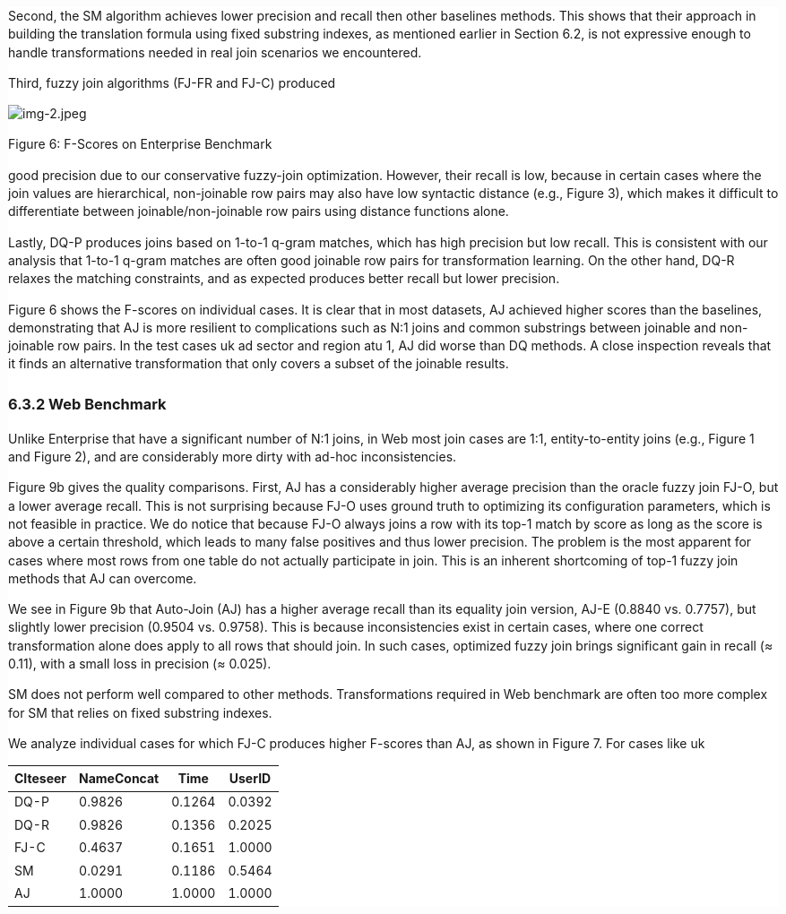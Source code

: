 Second, the SM algorithm achieves lower precision and recall then other baselines methods. This shows that their approach in building the translation formula using fixed substring indexes, as mentioned earlier in Section 6.2, is not expressive enough to handle transformations needed in real join scenarios we encountered.

Third, fuzzy join algorithms (FJ-FR and FJ-C) produced

![img-2.jpeg](img-2.jpeg)

Figure 6: F-Scores on Enterprise Benchmark

good precision due to our conservative fuzzy-join optimization. However, their recall is low, because in certain cases where the join values are hierarchical, non-joinable row pairs may also have low syntactic distance (e.g., Figure 3), which makes it difficult to differentiate between joinable/non-joinable row pairs using distance functions alone.

Lastly, DQ-P produces joins based on 1-to-1 q-gram matches, which has high precision but low recall. This is consistent with our analysis that 1-to-1 q-gram matches are often good joinable row pairs for transformation learning. On the other hand, DQ-R relaxes the matching constraints, and as expected produces better recall but lower precision.

Figure 6 shows the F-scores on individual cases. It is clear that in most datasets, AJ achieved higher scores than the baselines, demonstrating that AJ is more resilient to complications such as N:1 joins and common substrings between joinable and non-joinable row pairs. In the test cases uk ad sector and region atu 1, AJ did worse than DQ methods. A close inspection reveals that it finds an alternative transformation that only covers a subset of the joinable results.

### 6.3.2 Web Benchmark

Unlike Enterprise that have a significant number of N:1 joins, in Web most join cases are 1:1, entity-to-entity joins (e.g., Figure 1 and Figure 2), and are considerably more dirty with ad-hoc inconsistencies.

Figure 9b gives the quality comparisons. First, AJ has a considerably higher average precision than the oracle fuzzy join FJ-O, but a lower average recall. This is not surprising because FJ-O uses ground truth to optimizing its configuration parameters, which is not feasible in practice. We do notice that because FJ-O always joins a row with its top-1 match by score as long as the score is above a certain threshold, which leads to many false positives and thus lower precision. The problem is the most apparent for cases where most rows from one table do not actually participate in join. This is an inherent shortcoming of top-1 fuzzy join methods that AJ can overcome.

We see in Figure 9b that Auto-Join (AJ) has a higher average recall than its equality join version, AJ-E (0.8840 vs. 0.7757), but slightly lower precision (0.9504 vs. 0.9758). This is because inconsistencies exist in certain cases, where one correct transformation alone does apply to all rows that should join. In such cases, optimized fuzzy join brings significant gain in recall (≈ 0.11), with a small loss in precision (≈ 0.025).

SM does not perform well compared to other methods. Transformations required in Web benchmark are often too more complex for SM that relies on fixed substring indexes.

We analyze individual cases for which FJ-C produces higher F-scores than AJ, as shown in Figure 7. For cases like uk

|  CIteseer | NameConcat | Time | UserID  |
| --- | --- | --- | --- |
|  DQ-P | 0.9826 | 0.1264 | 0.0392  |
|  DQ-R | 0.9826 | 0.1356 | 0.2025  |
|  FJ-C | 0.4637 | 0.1651 | 1.0000  |
|  SM | 0.0291 | 0.1186 | 0.5464  |
|  AJ | 1.0000 | 1.0000 | 1.0000  |

